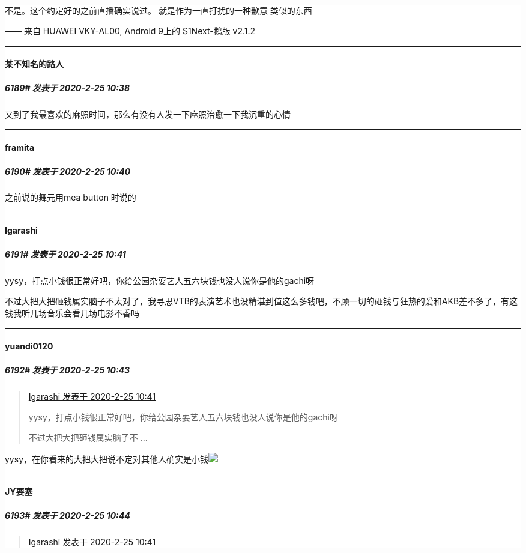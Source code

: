 
不是。这个约定好的之前直播确实说过。
就是作为一直打扰的一种歉意 类似的东西

—— 来自 HUAWEI VKY-AL00, Android 9上的 [S1Next-鹅版](https://github.com/ykrank/S1-Next/releases) v2.1.2


-----

####  某不知名的路人  
##### 6189#       发表于 2020-2-25 10:38


又到了我最喜欢的麻照时间，那么有没有人发一下麻照治愈一下我沉重的心情


-----

####  framita  
##### 6190#       发表于 2020-2-25 10:40


之前说的舞元用mea button 时说的


-----

####  Igarashi  
##### 6191#       发表于 2020-2-25 10:41


yysy，打点小钱很正常好吧，你给公园杂耍艺人五六块钱也没人说你是他的gachi呀

不过大把大把砸钱属实脑子不太对了，我寻思VTB的表演艺术也没精湛到值这么多钱吧，不顾一切的砸钱与狂热的爱和AKB差不多了，有这钱我听几场音乐会看几场电影不香吗


-----

####  yuandi0120  
##### 6192#       发表于 2020-2-25 10:43


<blockquote><a href="httphttps://bbs.saraba1st.com/2b/forum.php?mod=redirect&amp;goto=findpost&amp;pid=46518337&amp;ptid=1912063" target="_blank">Igarashi 发表于 2020-2-25 10:41</a>

yysy，打点小钱很正常好吧，你给公园杂耍艺人五六块钱也没人说你是他的gachi呀

不过大把大把砸钱属实脑子不 ...</blockquote>
yysy，在你看来的大把大把说不定对其他人确实是小钱<img src="https://static.saraba1st.com/image/smiley/face2017/067.png" referrerpolicy="no-referrer">


-----

####  JY要塞  
##### 6193#       发表于 2020-2-25 10:44


<blockquote><a href="httphttps://bbs.saraba1st.com/2b/forum.php?mod=redirect&amp;goto=findpost&amp;pid=46518337&amp;ptid=1912063" target="_blank">Igarashi 发表于 2020-2-25 10:41</a>
